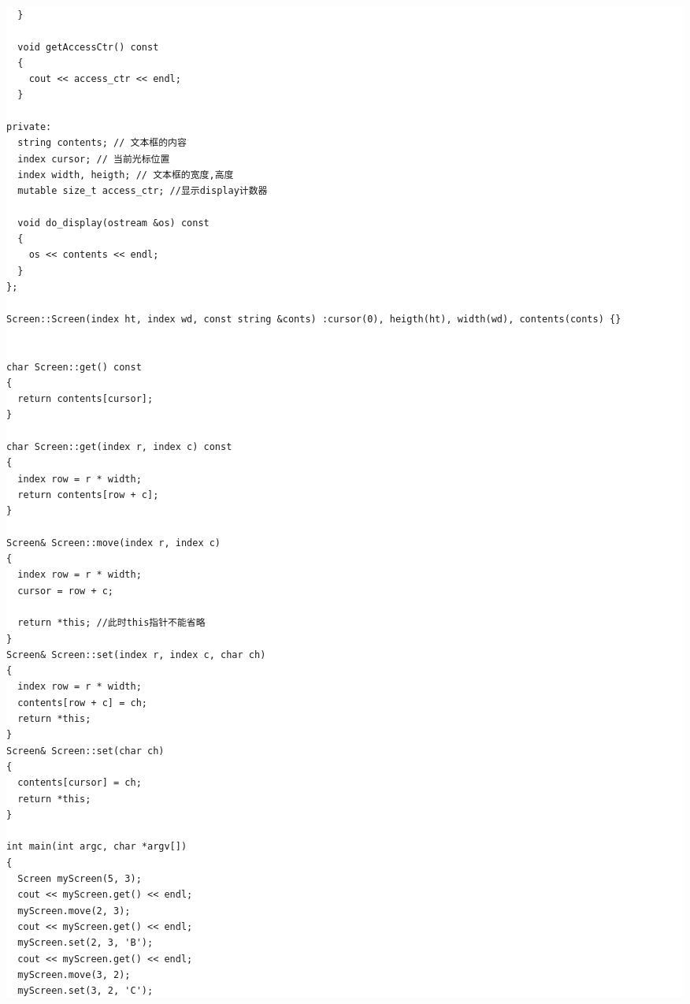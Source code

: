 ```
  }

  void getAccessCtr() const
  {
    cout << access_ctr << endl;
  }

private:
  string contents; // 文本框的内容
  index cursor; // 当前光标位置
  index width, heigth; // 文本框的宽度,高度
  mutable size_t access_ctr; //显示display计数器

  void do_display(ostream &os) const
  {
    os << contents << endl;
  }
};

Screen::Screen(index ht, index wd, const string &conts) :cursor(0), heigth(ht), width(wd), contents(conts) {}


char Screen::get() const
{
  return contents[cursor];
}

char Screen::get(index r, index c) const
{
  index row = r * width;
  return contents[row + c];
}

Screen& Screen::move(index r, index c)
{
  index row = r * width;
  cursor = row + c;

  return *this; //此时this指针不能省略
}
Screen& Screen::set(index r, index c, char ch)
{
  index row = r * width;
  contents[row + c] = ch;
  return *this;
}
Screen& Screen::set(char ch)
{
  contents[cursor] = ch;
  return *this;
}

int main(int argc, char *argv[])
{
  Screen myScreen(5, 3);
  cout << myScreen.get() << endl;
  myScreen.move(2, 3);
  cout << myScreen.get() << endl;
  myScreen.set(2, 3, 'B');
  cout << myScreen.get() << endl;
  myScreen.move(3, 2);
  myScreen.set(3, 2, 'C');
```